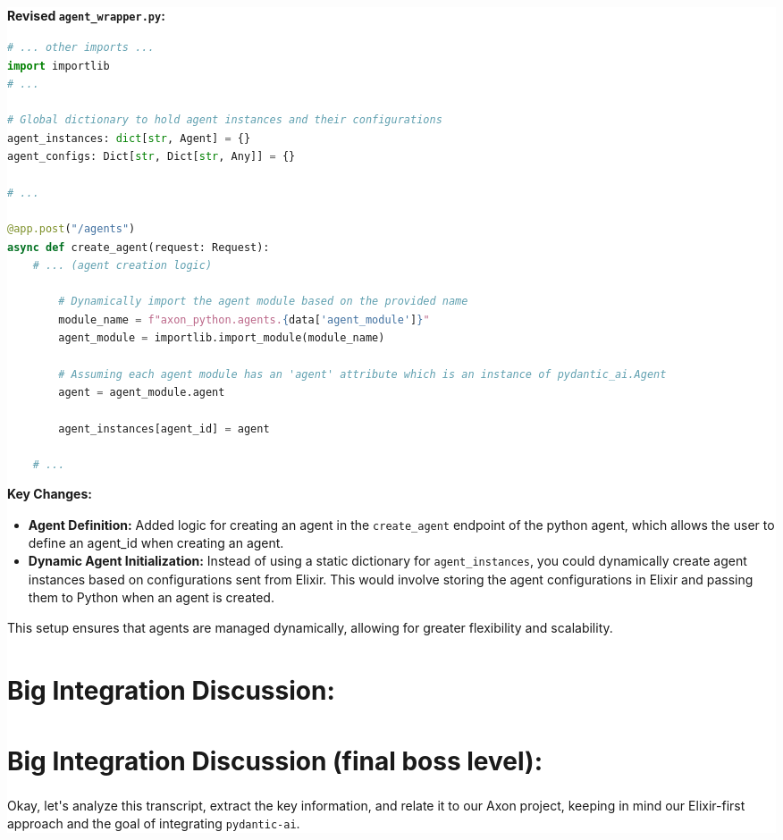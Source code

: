 **Revised `agent_wrapper.py`:**

```python
# ... other imports ...
import importlib
# ...

# Global dictionary to hold agent instances and their configurations
agent_instances: dict[str, Agent] = {}
agent_configs: Dict[str, Dict[str, Any]] = {}

# ...

@app.post("/agents")
async def create_agent(request: Request):
    # ... (agent creation logic)

        # Dynamically import the agent module based on the provided name
        module_name = f"axon_python.agents.{data['agent_module']}"
        agent_module = importlib.import_module(module_name)

        # Assuming each agent module has an 'agent' attribute which is an instance of pydantic_ai.Agent
        agent = agent_module.agent

        agent_instances[agent_id] = agent

    # ...
```

**Key Changes:**

*   **Agent Definition:** Added logic for creating an agent in the `create_agent` endpoint of the python agent, which allows the user to define an agent_id when creating an agent.
*   **Dynamic Agent Initialization:** Instead of using a static dictionary for `agent_instances`, you could dynamically create agent instances based on configurations sent from Elixir. This would involve storing the agent configurations in Elixir and passing them to Python when an agent is created.

This setup ensures that agents are managed dynamically, allowing for greater flexibility and scalability.




# Big Integration Discussion:




# Big Integration Discussion (final boss level):





Okay, let's analyze this transcript, extract the key information, and relate it to our Axon project, keeping in mind our Elixir-first approach and the goal of integrating `pydantic-ai`.
